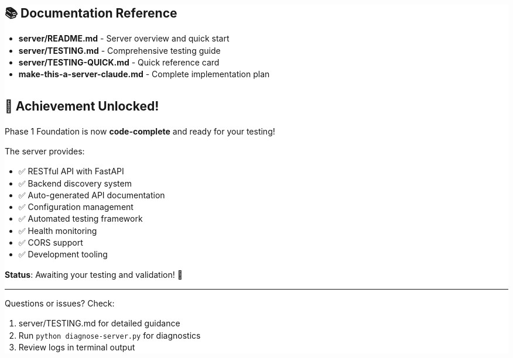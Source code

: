 ## 📚 Documentation Reference

- **server/README.md** - Server overview and quick start
- **server/TESTING.md** - Comprehensive testing guide
- **server/TESTING-QUICK.md** - Quick reference card
- **make-this-a-server-claude.md** - Complete implementation plan

## 🎉 Achievement Unlocked!

Phase 1 Foundation is now **code-complete** and ready for your testing!

The server provides:
- ✅ RESTful API with FastAPI
- ✅ Backend discovery system
- ✅ Auto-generated API documentation
- ✅ Configuration management
- ✅ Automated testing framework
- ✅ Health monitoring
- ✅ CORS support
- ✅ Development tooling

**Status**: Awaiting your testing and validation! 🚀

---

Questions or issues? Check:
1. server/TESTING.md for detailed guidance
2. Run `python diagnose-server.py` for diagnostics
3. Review logs in terminal output
